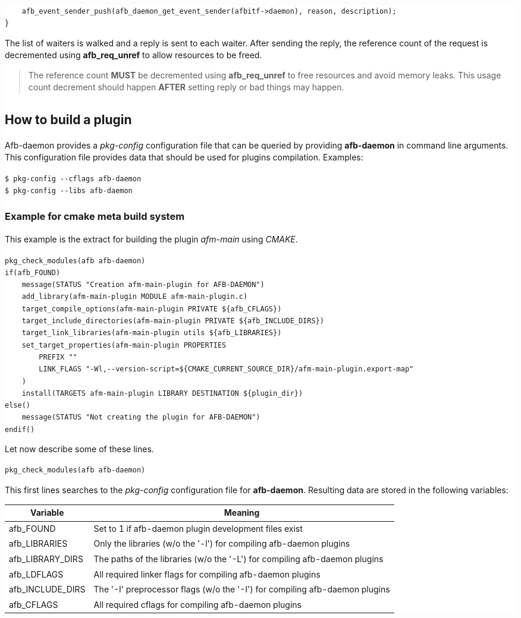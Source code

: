 		afb_event_sender_push(afb_daemon_get_event_sender(afbitf->daemon), reason, description);
	}

The list of waiters is walked and a reply is sent to each waiter.
After sending the reply, the reference count of the request
is decremented using **afb_req_unref** to allow resources to be freed.

> The reference count **MUST** be decremented using **afb_req_unref** to free
> resources and avoid memory leaks.
> This usage count decrement should happen **AFTER** setting reply or 
> bad things may happen.

How to build a plugin
---------------------

Afb-daemon provides a *pkg-config* configuration file that can be
queried by providing **afb-daemon** in command line arguments.
This configuration file provides data that should be used
for plugins compilation. Examples:

	$ pkg-config --cflags afb-daemon
	$ pkg-config --libs afb-daemon

### Example for cmake meta build system

This example is the extract for building the plugin *afm-main* using *CMAKE*.

	pkg_check_modules(afb afb-daemon)
	if(afb_FOUND)
		message(STATUS "Creation afm-main-plugin for AFB-DAEMON")
		add_library(afm-main-plugin MODULE afm-main-plugin.c)
		target_compile_options(afm-main-plugin PRIVATE ${afb_CFLAGS})
		target_include_directories(afm-main-plugin PRIVATE ${afb_INCLUDE_DIRS})
		target_link_libraries(afm-main-plugin utils ${afb_LIBRARIES})
		set_target_properties(afm-main-plugin PROPERTIES
			PREFIX ""
			LINK_FLAGS "-Wl,--version-script=${CMAKE_CURRENT_SOURCE_DIR}/afm-main-plugin.export-map"
		)
		install(TARGETS afm-main-plugin LIBRARY DESTINATION ${plugin_dir})
	else()
		message(STATUS "Not creating the plugin for AFB-DAEMON")
	endif()

Let now describe some of these lines.

	pkg_check_modules(afb afb-daemon)

This first lines searches to the *pkg-config* configuration file for
**afb-daemon**. Resulting data are stored in the following variables:

Variable          | Meaning
------------------|------------------------------------------------
afb_FOUND         | Set to 1 if afb-daemon plugin development files exist
afb_LIBRARIES     | Only the libraries (w/o the '-l') for compiling afb-daemon plugins
afb_LIBRARY_DIRS  | The paths of the libraries (w/o the '-L') for compiling afb-daemon plugins
afb_LDFLAGS       | All required linker flags for compiling afb-daemon plugins
afb_INCLUDE_DIRS  | The '-I' preprocessor flags (w/o the '-I') for compiling afb-daemon plugins
afb_CFLAGS        | All required cflags for compiling afb-daemon plugins
